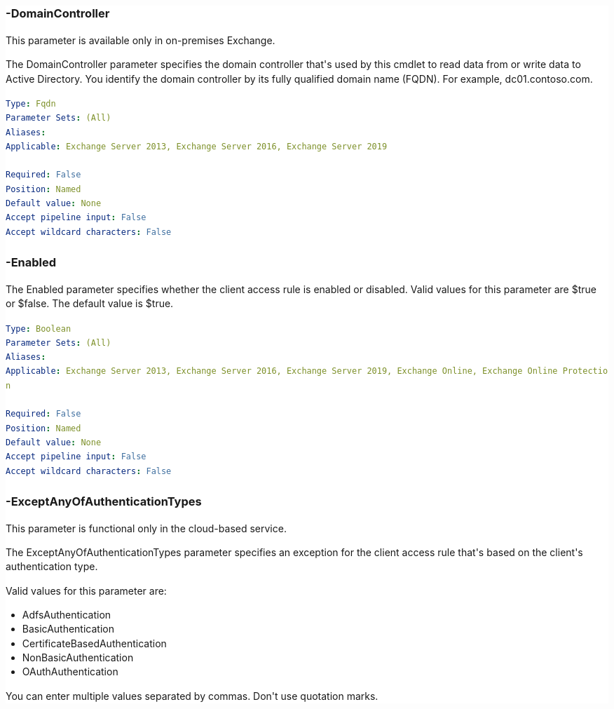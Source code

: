 ### -DomainController
This parameter is available only in on-premises Exchange.

The DomainController parameter specifies the domain controller that's used by this cmdlet to read data from or write data to Active Directory. You identify the domain controller by its fully qualified domain name (FQDN). For example, dc01.contoso.com.

```yaml
Type: Fqdn
Parameter Sets: (All)
Aliases:
Applicable: Exchange Server 2013, Exchange Server 2016, Exchange Server 2019

Required: False
Position: Named
Default value: None
Accept pipeline input: False
Accept wildcard characters: False
```

### -Enabled
The Enabled parameter specifies whether the client access rule is enabled or disabled. Valid values for this parameter are $true or $false. The default value is $true.

```yaml
Type: Boolean
Parameter Sets: (All)
Aliases:
Applicable: Exchange Server 2013, Exchange Server 2016, Exchange Server 2019, Exchange Online, Exchange Online Protection

Required: False
Position: Named
Default value: None
Accept pipeline input: False
Accept wildcard characters: False
```

### -ExceptAnyOfAuthenticationTypes
This parameter is functional only in the cloud-based service.

The ExceptAnyOfAuthenticationTypes parameter specifies an exception for the client access rule that's based on the client's authentication type.

Valid values for this parameter are:

- AdfsAuthentication
- BasicAuthentication
- CertificateBasedAuthentication
- NonBasicAuthentication
- OAuthAuthentication

You can enter multiple values separated by commas. Don't use quotation marks.

